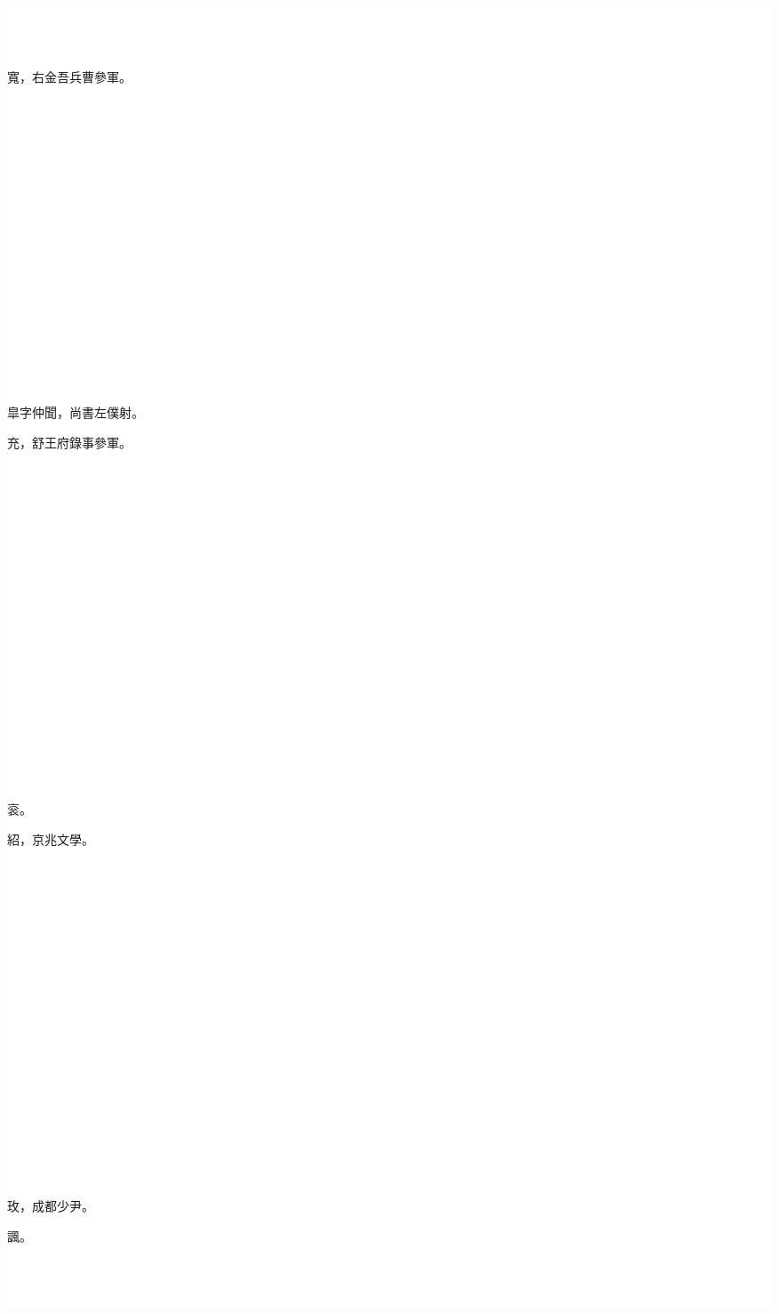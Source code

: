 
　

　

寬，右金吾兵曹參軍。

　

　

　

　

　

　

　

　

　

　

皐字仲聞，尚書左僕射。

充，舒王府錄事參軍。

　

　

　

　

　

　

　

　

　

　

　

衮。

紹，京兆文學。

　

　

　

　

　

　

　

　

　

　

　

玫，成都少尹。

諷。

　

　

